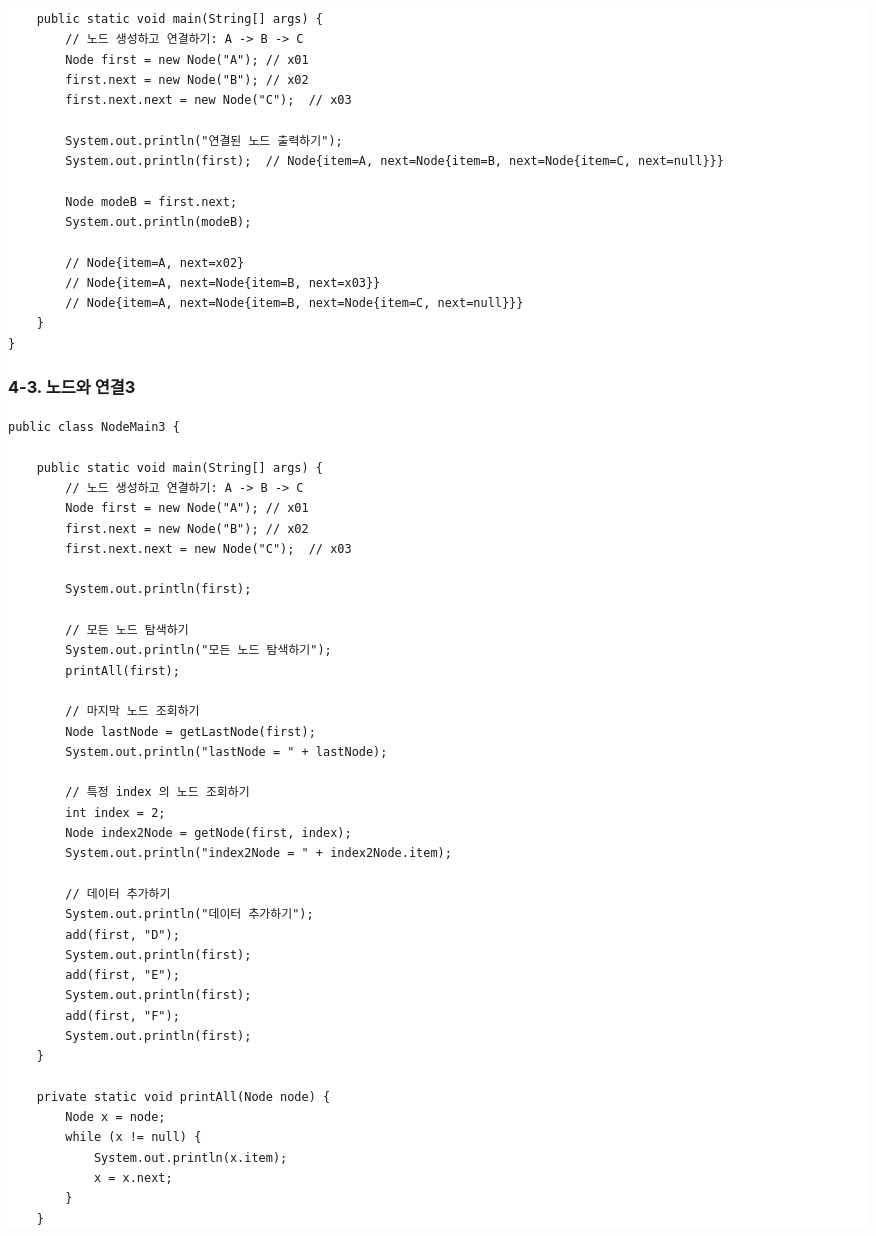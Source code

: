         public static void main(String[] args) {
            // 노드 생성하고 연결하기: A -> B -> C
            Node first = new Node("A"); // x01
            first.next = new Node("B"); // x02
            first.next.next = new Node("C");  // x03
    
            System.out.println("연결된 노드 출력하기");
            System.out.println(first);  // Node{item=A, next=Node{item=B, next=Node{item=C, next=null}}}
    
            Node modeB = first.next;
            System.out.println(modeB);
    
            // Node{item=A, next=x02}
            // Node{item=A, next=Node{item=B, next=x03}}
            // Node{item=A, next=Node{item=B, next=Node{item=C, next=null}}}
        }
    }


### 4-3. 노드와 연결3
    public class NodeMain3 {
    
        public static void main(String[] args) {
            // 노드 생성하고 연결하기: A -> B -> C
            Node first = new Node("A"); // x01
            first.next = new Node("B"); // x02
            first.next.next = new Node("C");  // x03
    
            System.out.println(first);
    
            // 모든 노드 탐색하기
            System.out.println("모든 노드 탐색하기");
            printAll(first);
    
            // 마지막 노드 조회하기
            Node lastNode = getLastNode(first);
            System.out.println("lastNode = " + lastNode);
    
            // 특정 index 의 노드 조회하기
            int index = 2;
            Node index2Node = getNode(first, index);
            System.out.println("index2Node = " + index2Node.item);
    
            // 데이터 추가하기
            System.out.println("데이터 추가하기");
            add(first, "D");
            System.out.println(first);
            add(first, "E");
            System.out.println(first);
            add(first, "F");
            System.out.println(first);
        }
    
        private static void printAll(Node node) {
            Node x = node;
            while (x != null) {
                System.out.println(x.item);
                x = x.next;
            }
        }
    